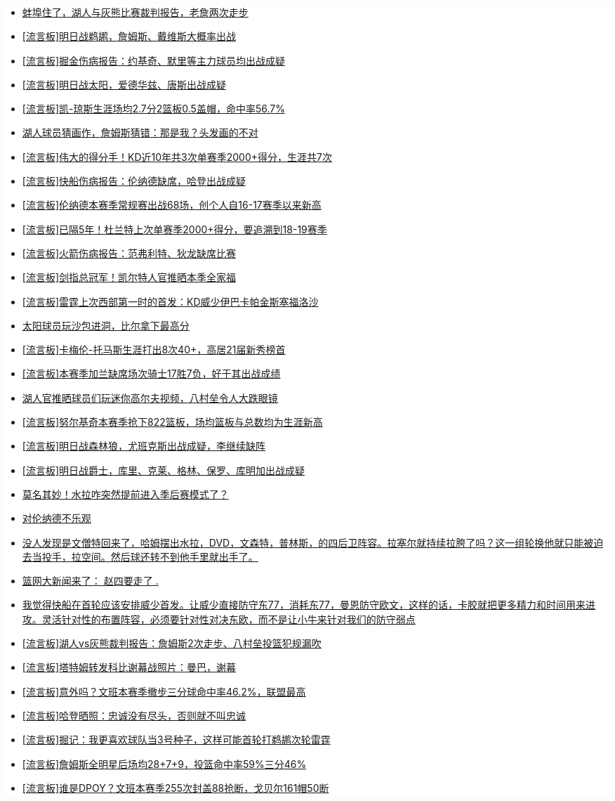 + [蚌埠住了，湖人与灰熊比赛裁判报告，老詹两次走步](https://bbs.hupu.com/625756056.html)

+ [[流言板]明日战鹈鹕，詹姆斯、戴维斯大概率出战](https://bbs.hupu.com/625755733.html)

+ [[流言板]掘金伤病报告：约基奇、默里等主力球员均出战成疑](https://bbs.hupu.com/625755728.html)

+ [[流言板]明日战太阳，爱德华兹、唐斯出战成疑](https://bbs.hupu.com/625755801.html)

+ [[流言板]凯-琼斯生涯场均2.7分2篮板0.5盖帽，命中率56.7%](https://bbs.hupu.com/625756258.html)

+ [湖人球员猜画作，詹姆斯猜错：那是我？头发画的不对](https://bbs.hupu.com/625755995.html)

+ [[流言板]伟大的得分手！KD近10年共3次单赛季2000+得分，生涯共7次](https://bbs.hupu.com/625756496.html)

+ [[流言板]快船伤病报告：伦纳德缺席，哈登出战成疑](https://bbs.hupu.com/625755829.html)

+ [[流言板]伦纳德本赛季常规赛出战68场，创个人自16-17赛季以来新高](https://bbs.hupu.com/625756216.html)

+ [[流言板]已隔5年！杜兰特上次单赛季2000+得分，要追溯到18-19赛季](https://bbs.hupu.com/625756449.html)

+ [[流言板]火箭伤病报告：范弗利特、狄龙缺席比赛](https://bbs.hupu.com/625755923.html)

+ [[流言板]剑指总冠军！凯尔特人官推晒本季全家福](https://bbs.hupu.com/625756130.html)

+ [[流言板]雷霆上次西部第一时的首发：KD威少伊巴卡帕金斯塞福洛沙](https://bbs.hupu.com/625756540.html)

+ [太阳球员玩沙包进洞，比尔拿下最高分](https://bbs.hupu.com/625756184.html)

+ [[流言板]卡梅伦-托马斯生涯打出8次40+，高居21届新秀榜首](https://bbs.hupu.com/625756370.html)

+ [[流言板]本赛季加兰缺席场次骑士17胜7负，好于其出战成绩](https://bbs.hupu.com/625756423.html)

+ [湖人官推晒球员们玩迷你高尔夫视频，八村垒令人大跌眼镜](https://bbs.hupu.com/625756160.html)

+ [[流言板]努尔基奇本赛季抢下822篮板，场均篮板与总数均为生涯新高](https://bbs.hupu.com/625756330.html)

+ [[流言板]明日战森林狼，尤班克斯出战成疑，李继续缺阵](https://bbs.hupu.com/625755809.html)

+ [[流言板]明日战爵士，库里、克莱、格林、保罗、库明加出战成疑](https://bbs.hupu.com/625756576.html)

+ [莫名其妙！水拉咋突然提前进入季后赛模式了？](https://bbs.hupu.com/625755772.html)

+ [对伦纳德不乐观](https://bbs.hupu.com/625756261.html)

+ [没人发现是文僧特回来了，哈姆摆出水拉，DVD，文森特，普林斯，的四后卫阵容。拉塞尔就持续拉胯了吗？这一组轮换他就只能被迫去当投手，拉空间。然后球还转不到他手里就出手了。](https://bbs.hupu.com/625755701.html)

+ [篮网大新闻来了： 赵四要走了 .](https://bbs.hupu.com/625755790.html)

+ [我觉得快船在首轮应该安排威少首发。让威少直接防守东77，消耗东77，曼恩防守欧文，这样的话，卡胶就把更多精力和时间用来进攻。灵活针对性的布置阵容，必须要针对性对决东欧，而不是让小牛来针对我们的防守弱点](https://bbs.hupu.com/625756198.html)

+ [[流言板]湖人vs灰熊裁判报告：詹姆斯2次走步、八村垒投篮犯规漏吹](https://bbs.hupu.com/625757180.html)

+ [[流言板]塔特姆转发科比谢幕战照片：曼巴，谢幕](https://bbs.hupu.com/625756689.html)

+ [[流言板]意外吗？文班本赛季撤步三分球命中率46.2%，联盟最高](https://bbs.hupu.com/625756946.html)

+ [[流言板]哈登晒照：忠诚没有尽头，否则就不叫忠诚](https://bbs.hupu.com/625756918.html)

+ [[流言板]掘记：我更喜欢球队当3号种子，这样可能首轮打鹈鹕次轮雷霆](https://bbs.hupu.com/625757058.html)

+ [[流言板]詹姆斯全明星后场均28+7+9，投篮命中率59%三分46%](https://bbs.hupu.com/625757360.html)

+ [[流言板]谁是DPOY？文班本赛季255次封盖88抢断，戈贝尔161帽50断](https://bbs.hupu.com/625756903.html)

